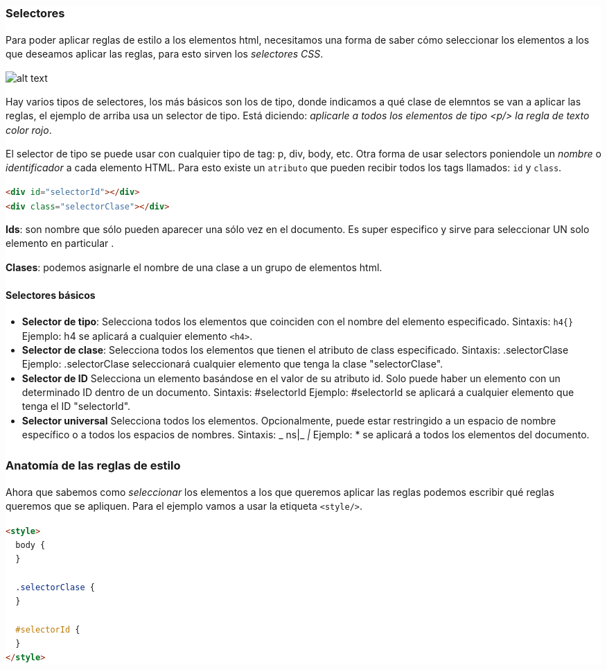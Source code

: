### Selectores

Para poder aplicar reglas de estilo a los elementos html, necesitamos una forma de saber cómo seleccionar los elementos a los que deseamos aplicar las reglas, para esto sirven los _selectores CSS_.

![alt text](./img/css-declaration-small.png)

Hay varios tipos de selectores, los más básicos son los de tipo, donde indicamos a qué clase de elemntos se van a aplicar las reglas, el ejemplo de arriba usa un selector de tipo. Está diciendo: _aplicarle a todos los elementos de tipo <p\/> la regla de texto color rojo_.

El selector de tipo se puede usar con cualquier tipo de tag: p, div, body, etc. Otra forma de usar selectors poniendole un _nombre_ o _identificador_ a cada elemento HTML. Para esto existe un `atributo` que pueden recibir todos los tags llamados: `id` y `class`.

```html
<div id="selectorId"></div>
<div class="selectorClase"></div>
```

**Ids**: son nombre que sólo pueden aparecer una sólo vez en el documento. Es super especifico y sirve para seleccionar UN solo elemento en particular .

**Clases**: podemos asignarle el nombre de una clase a un grupo de elementos html.

#### Selectores básicos

- **Selector de tipo**: Selecciona todos los elementos que coinciden con el nombre del elemento especificado.
  Sintaxis: `h4{}`
  Ejemplo: h4 se aplicará a cualquier elemento `<h4>`.
- **Selector de clase**:
  Selecciona todos los elementos que tienen el atributo de class especificado.
  Sintaxis: .selectorClase
  Ejemplo: .selectorClase seleccionará cualquier elemento que tenga la clase "selectorClase".
- **Selector de ID**
  Selecciona un elemento basándose en el valor de su atributo id. Solo puede haber un elemento con un determinado ID dentro de un documento.
  Sintaxis: #selectorId
  Ejemplo: #selectorId se aplicará a cualquier elemento que tenga el ID "selectorId".
- **Selector universal**
  Selecciona todos los elementos. Opcionalmente, puede estar restringido a un espacio de nombre específico o a todos los espacios de nombres.
  Sintaxis: _ ns|_ _|_
  Ejemplo: \* se aplicará a todos los elementos del documento.

### Anatomía de las reglas de estilo

Ahora que sabemos como _seleccionar_ los elementos a los que queremos aplicar las reglas podemos escribir qué reglas queremos que se apliquen. Para el ejemplo vamos a usar la etiqueta `<style/>`.

```html
<style>
  body {
  }

  .selectorClase {
  }

  #selectorId {
  }
</style>
```
